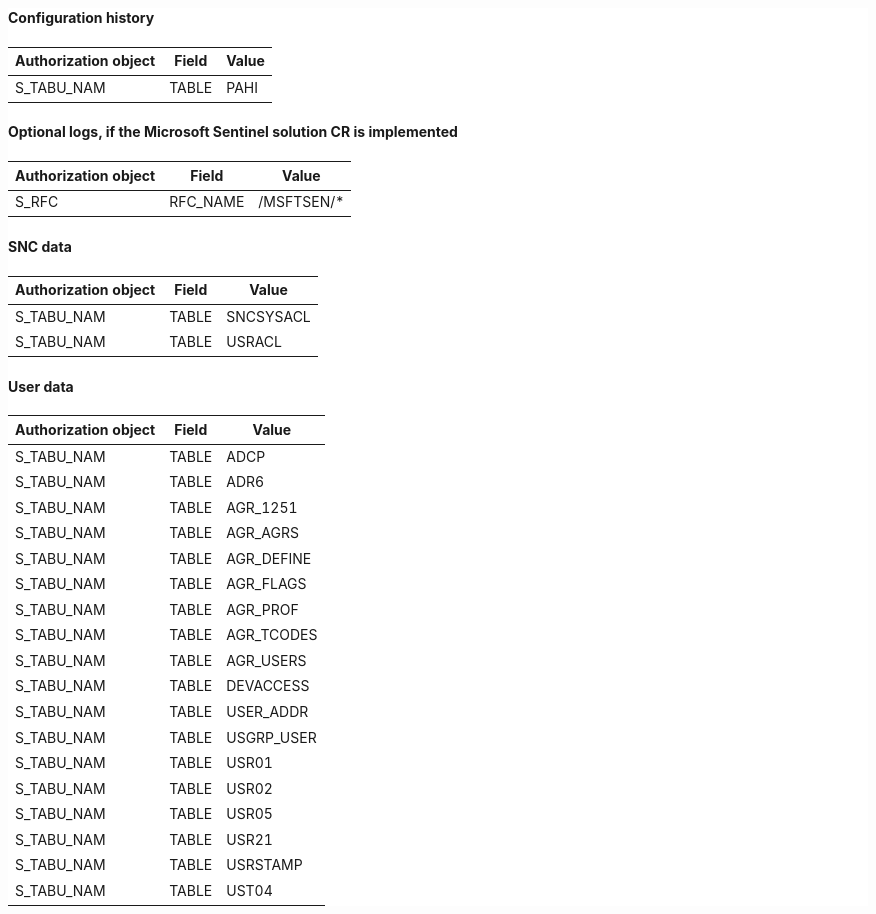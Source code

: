 #### Configuration history

| Authorization object | Field | Value |
| -------------------- | ----- | ----- |
| S_TABU_NAM | TABLE | PAHI |

#### Optional logs, if the Microsoft Sentinel solution CR is implemented

| Authorization object | Field | Value |
| -------------------- | ----- | ----- |
| S_RFC | RFC_NAME | /MSFTSEN/* |

#### SNC data

| Authorization object | Field | Value |
| -------------------- | ----- | ----- |
| S_TABU_NAM | TABLE | SNCSYSACL |
| S_TABU_NAM | TABLE | USRACL |

#### User data

| Authorization object | Field | Value |
| -------------------- | ----- | ----- |
| S_TABU_NAM | TABLE | ADCP |
| S_TABU_NAM | TABLE | ADR6 |
| S_TABU_NAM | TABLE | AGR_1251 |
| S_TABU_NAM | TABLE | AGR_AGRS |
| S_TABU_NAM | TABLE | AGR_DEFINE |
| S_TABU_NAM | TABLE | AGR_FLAGS |
| S_TABU_NAM | TABLE | AGR_PROF |
| S_TABU_NAM | TABLE | AGR_TCODES |
| S_TABU_NAM | TABLE | AGR_USERS |
| S_TABU_NAM | TABLE | DEVACCESS |
| S_TABU_NAM | TABLE | USER_ADDR |
| S_TABU_NAM | TABLE | USGRP_USER |
| S_TABU_NAM | TABLE | USR01 |
| S_TABU_NAM | TABLE | USR02 |
| S_TABU_NAM | TABLE | USR05 |
| S_TABU_NAM | TABLE | USR21 |
| S_TABU_NAM | TABLE | USRSTAMP |
| S_TABU_NAM | TABLE | UST04 |

